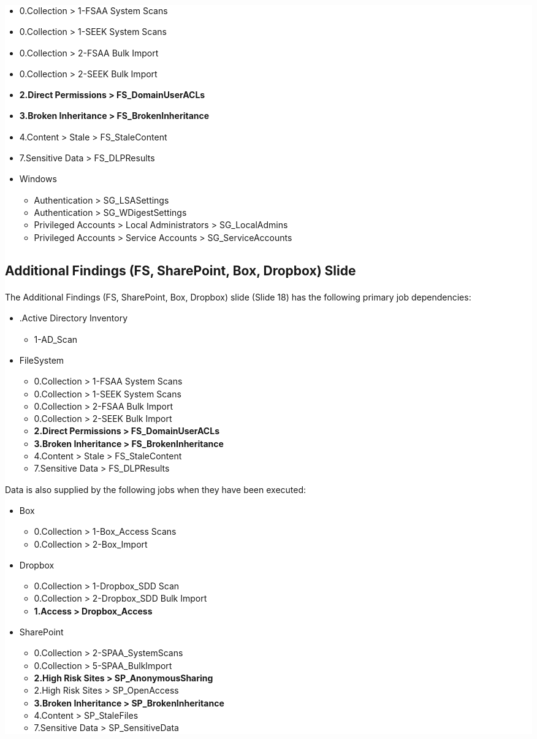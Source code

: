   * 0.Collection > 1-FSAA System Scans
  * 0.Collection > 1-SEEK System Scans
  * 0.Collection > 2-FSAA Bulk Import
  * 0.Collection > 2-SEEK Bulk Import
  * **2.Direct Permissions > FS\_DomainUserACLs**
  * **3.Broken Inheritance > FS\_BrokenInheritance**
  * 4.Content > Stale > FS\_StaleContent
  * 7.Sensitive Data > FS\_DLPResults
* Windows

  * Authentication > SG\_LSASettings
  * Authentication > SG\_WDigestSettings
  * Privileged Accounts > Local Administrators > SG\_LocalAdmins
  * Privileged Accounts > Service Accounts > SG\_ServiceAccounts

## Additional Findings (FS, SharePoint, Box, Dropbox) Slide

The Additional Findings (FS, SharePoint, Box, Dropbox) slide (Slide 18) has the following primary job dependencies:

* .Active Directory Inventory

  * 1-AD\_Scan
* FileSystem

  * 0.Collection > 1-FSAA System Scans
  * 0.Collection > 1-SEEK System Scans
  * 0.Collection > 2-FSAA Bulk Import
  * 0.Collection > 2-SEEK Bulk Import
  * **2.Direct Permissions > FS\_DomainUserACLs**
  * **3.Broken Inheritance > FS\_BrokenInheritance**
  * 4.Content > Stale > FS\_StaleContent
  * 7.Sensitive Data > FS\_DLPResults

Data is also supplied by the following jobs when they have been executed:

* Box

  * 0.Collection > 1-Box\_Access Scans
  * 0.Collection > 2-Box\_Import
* Dropbox

  * 0.Collection > 1-Dropbox\_SDD Scan
  * 0.Collection > 2-Dropbox\_SDD Bulk Import
  * **1.Access > Dropbox\_Access**
* SharePoint

  * 0.Collection > 2-SPAA\_SystemScans
  * 0.Collection > 5-SPAA\_BulkImport
  * **2.High Risk Sites > SP\_AnonymousSharing**
  * 2.High Risk Sites > SP\_OpenAccess
  * **3.Broken Inheritance > SP\_BrokenInheritance**
  * 4.Content > SP\_StaleFiles
  * 7.Sensitive Data > SP\_SensitiveData
